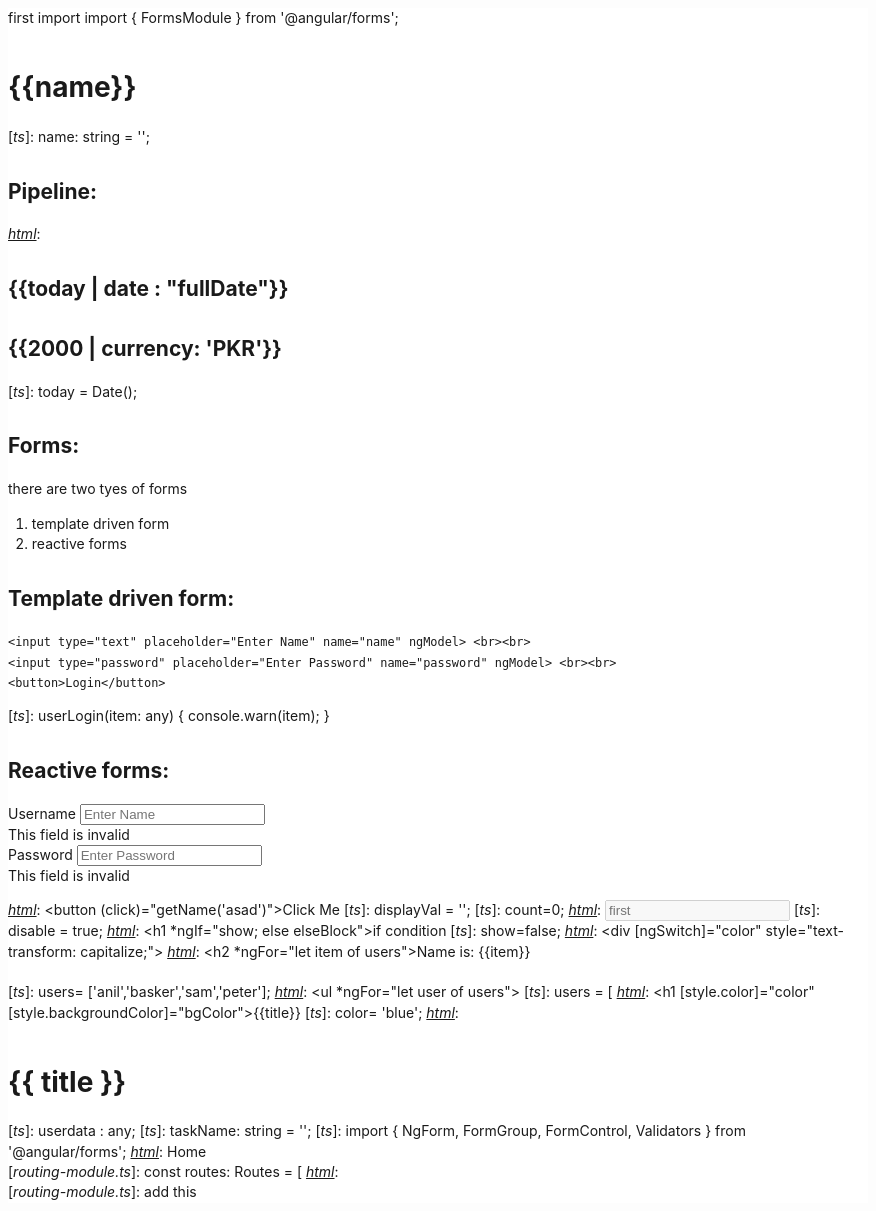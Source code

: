 first import import { FormsModule } from '@angular/forms';

[_html_]: <input type="text" [(ngModel)]="name">

<h1>{{name}}</h1>

[_ts_]: name: string = '';

## Pipeline:

[_html_]: <h2>{{today | date : "fullDate"}}</h2>

<h2>{{2000 | currency: 'PKR'}}</h2>

[_ts_]: today = Date();

## Forms:

there are two tyes of forms

1. template driven form
2. reactive forms

## Template driven form:

[_html_]: <form #loginForm="ngForm" (ngSubmit)="userLogin(loginForm.value)">

    <input type="text" placeholder="Enter Name" name="name" ngModel> <br><br>
    <input type="password" placeholder="Enter Password" name="password" ngModel> <br><br>
    <button>Login</button>

</form>

[_ts_]: userLogin(item: any) {
console.warn(item);
}

## Reactive forms:

[_html_]: <form [formGroup]="loginForm" (ngSubmit)="userLogin(loginForm.value)" class="w-50 mx-auto">

  <div class="mb-3">
    <label for="user" class="form-label">Username</label>
    <input
      type="text"
      id="user"
      class="form-control"
      placeholder="Enter Name"
      formControlName="user"
    />
    <div *ngIf="user?.invalid && user?.touched" class="text-danger mt-1">
      This field is invalid
    </div>
  </div>

  <div class="mb-3">
    <label for="password" class="form-label">Password</label>
    <input
      type="password"
      id="password"
      class="form-control"
      placeholder="Enter Password"
      formControlName="password"
    />
    <div *ngIf="password?.invalid && password?.touched" class="text-danger mt-1">
      This field is invalid
    </div>
  </div>


[_html_]: <button (click)="getName('asad')">Click Me</button>
[_ts_]: displayVal = '';
[_ts_]: count=0;
[_html_]: <input type="text" placeholder="first" disabled="{{disable}}">
[_ts_]: disable = true;
[_html_]: <h1 \*ngIf="show; else elseBlock">if condition</h1>
[_ts_]: show=false;
[_html_]: <div [ngSwitch]="color" style="text-transform: capitalize;">
[_html_]: <h2 \*ngFor="let item of users">Name is: {{item}}</h2> <br><br>
[_ts_]: users= ['anil','basker','sam','peter'];
[_html_]: <ul *ngFor="let user of users">
[_ts_]: users = [
[_html_]: <h1 [style.color]="color" [style.backgroundColor]="bgColor">{{title}}</h1>
[_ts_]: color= 'blue';
[_html_]: <h1 class="text-center mt-5 mb-5">{{ title }}</h1>
[_ts_]: userdata : any;
[_ts_]: taskName: string = '';
[_ts_]: import { NgForm, FormGroup, FormControl, Validators } from '@angular/forms';
[_html_]: <a routerLink="home">Home</a><br>
[_routing-module.ts_]: const routes: Routes = [
[_html_]: <div class="container text-center d-flex flex-column justify-content-center align-items-center vh-100">
[_routing-module.ts_]: add this